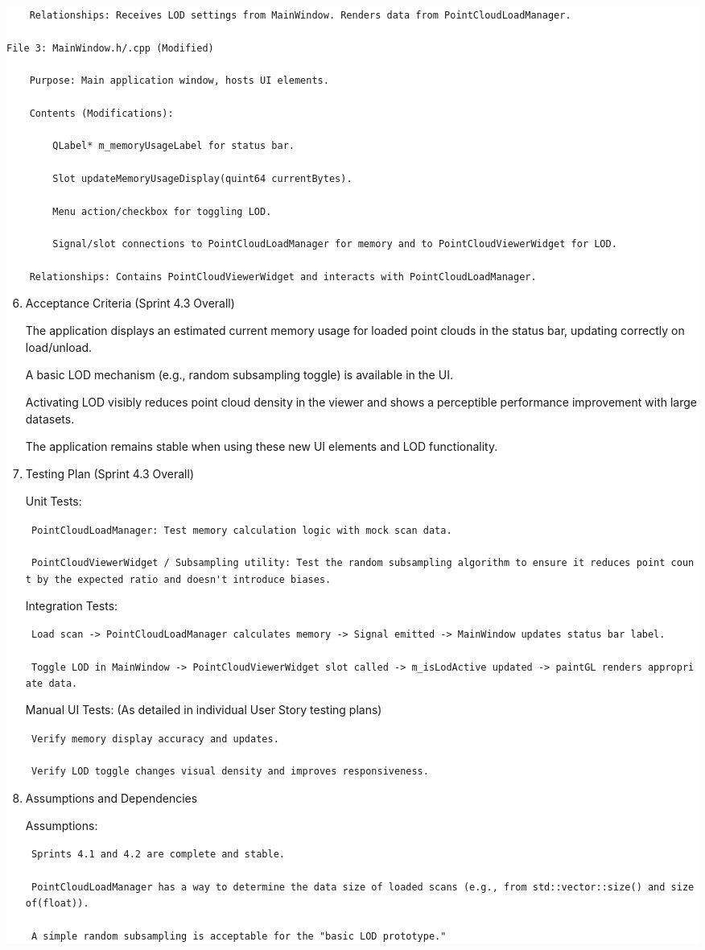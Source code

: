         Relationships: Receives LOD settings from MainWindow. Renders data from PointCloudLoadManager.

    File 3: MainWindow.h/.cpp (Modified)

        Purpose: Main application window, hosts UI elements.

        Contents (Modifications):

            QLabel* m_memoryUsageLabel for status bar.

            Slot updateMemoryUsageDisplay(quint64 currentBytes).

            Menu action/checkbox for toggling LOD.

            Signal/slot connections to PointCloudLoadManager for memory and to PointCloudViewerWidget for LOD.

        Relationships: Contains PointCloudViewerWidget and interacts with PointCloudLoadManager.

6. Acceptance Criteria (Sprint 4.3 Overall)

    The application displays an estimated current memory usage for loaded point clouds in the status bar, updating correctly on load/unload.

    A basic LOD mechanism (e.g., random subsampling toggle) is available in the UI.

    Activating LOD visibly reduces point cloud density in the viewer and shows a perceptible performance improvement with large datasets.

    The application remains stable when using these new UI elements and LOD functionality.

7. Testing Plan (Sprint 4.3 Overall)

    Unit Tests:

        PointCloudLoadManager: Test memory calculation logic with mock scan data.

        PointCloudViewerWidget / Subsampling utility: Test the random subsampling algorithm to ensure it reduces point count by the expected ratio and doesn't introduce biases.

    Integration Tests:

        Load scan -> PointCloudLoadManager calculates memory -> Signal emitted -> MainWindow updates status bar label.

        Toggle LOD in MainWindow -> PointCloudViewerWidget slot called -> m_isLodActive updated -> paintGL renders appropriate data.

    Manual UI Tests: (As detailed in individual User Story testing plans)

        Verify memory display accuracy and updates.

        Verify LOD toggle changes visual density and improves responsiveness.

8. Assumptions and Dependencies

    Assumptions:

        Sprints 4.1 and 4.2 are complete and stable.

        PointCloudLoadManager has a way to determine the data size of loaded scans (e.g., from std::vector::size() and sizeof(float)).

        A simple random subsampling is acceptable for the "basic LOD prototype."
